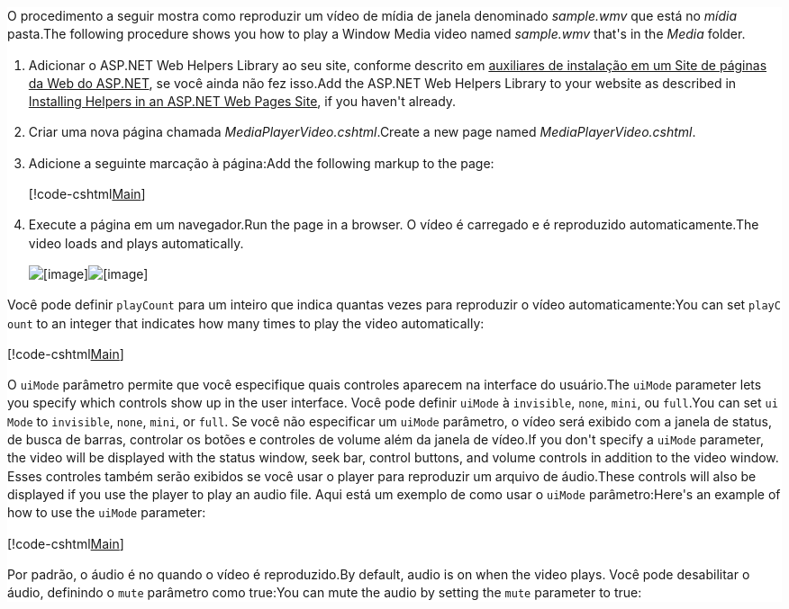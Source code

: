 <span data-ttu-id="5e4c3-190">O procedimento a seguir mostra como reproduzir um vídeo de mídia de janela denominado *sample.wmv* que está no *mídia* pasta.</span><span class="sxs-lookup"><span data-stu-id="5e4c3-190">The following procedure shows you how to play a Window Media video named *sample.wmv* that's in the *Media* folder.</span></span>

1. <span data-ttu-id="5e4c3-191">Adicionar o ASP.NET Web Helpers Library ao seu site, conforme descrito em [auxiliares de instalação em um Site de páginas da Web do ASP.NET](https://go.microsoft.com/fwlink/?LinkId=252372), se você ainda não fez isso.</span><span class="sxs-lookup"><span data-stu-id="5e4c3-191">Add the ASP.NET Web Helpers Library to your website as described in [Installing Helpers in an ASP.NET Web Pages Site](https://go.microsoft.com/fwlink/?LinkId=252372), if you haven't already.</span></span>
2. <span data-ttu-id="5e4c3-192">Criar uma nova página chamada *MediaPlayerVideo.cshtml*.</span><span class="sxs-lookup"><span data-stu-id="5e4c3-192">Create a new page named *MediaPlayerVideo.cshtml*.</span></span>
3. <span data-ttu-id="5e4c3-193">Adicione a seguinte marcação à página:</span><span class="sxs-lookup"><span data-stu-id="5e4c3-193">Add the following markup to the page:</span></span> 

    [!code-cshtml[Main](10-working-with-video/samples/sample5.cshtml)]
4. <span data-ttu-id="5e4c3-194">Execute a página em um navegador.</span><span class="sxs-lookup"><span data-stu-id="5e4c3-194">Run the page in a browser.</span></span> <span data-ttu-id="5e4c3-195">O vídeo é carregado e é reproduzido automaticamente.</span><span class="sxs-lookup"><span data-stu-id="5e4c3-195">The video loads and plays automatically.</span></span> 

    <span data-ttu-id="5e4c3-196">![[image]](10-working-with-video/_static/image2.jpg "ch08_video-2.jpg")</span><span class="sxs-lookup"><span data-stu-id="5e4c3-196">![[image]](10-working-with-video/_static/image2.jpg "ch08_video-2.jpg")</span></span>

<span data-ttu-id="5e4c3-197">Você pode definir `playCount` para um inteiro que indica quantas vezes para reproduzir o vídeo automaticamente:</span><span class="sxs-lookup"><span data-stu-id="5e4c3-197">You can set `playCount` to an integer that indicates how many times to play the video automatically:</span></span>

[!code-cshtml[Main](10-working-with-video/samples/sample6.cshtml)]

<span data-ttu-id="5e4c3-198">O `uiMode` parâmetro permite que você especifique quais controles aparecem na interface do usuário.</span><span class="sxs-lookup"><span data-stu-id="5e4c3-198">The `uiMode` parameter lets you specify which controls show up in the user interface.</span></span> <span data-ttu-id="5e4c3-199">Você pode definir `uiMode` à `invisible`, `none`, `mini`, ou `full`.</span><span class="sxs-lookup"><span data-stu-id="5e4c3-199">You can set `uiMode` to `invisible`, `none`, `mini`, or `full`.</span></span> <span data-ttu-id="5e4c3-200">Se você não especificar um `uiMode` parâmetro, o vídeo será exibido com a janela de status, de busca de barras, controlar os botões e controles de volume além da janela de vídeo.</span><span class="sxs-lookup"><span data-stu-id="5e4c3-200">If you don't specify a `uiMode` parameter, the video will be displayed with the status window, seek bar, control buttons, and volume controls in addition to the video window.</span></span> <span data-ttu-id="5e4c3-201">Esses controles também serão exibidos se você usar o player para reproduzir um arquivo de áudio.</span><span class="sxs-lookup"><span data-stu-id="5e4c3-201">These controls will also be displayed if you use the player to play an audio file.</span></span> <span data-ttu-id="5e4c3-202">Aqui está um exemplo de como usar o `uiMode` parâmetro:</span><span class="sxs-lookup"><span data-stu-id="5e4c3-202">Here's an example of how to use the `uiMode` parameter:</span></span>

[!code-cshtml[Main](10-working-with-video/samples/sample7.cshtml)]

<span data-ttu-id="5e4c3-203">Por padrão, o áudio é no quando o vídeo é reproduzido.</span><span class="sxs-lookup"><span data-stu-id="5e4c3-203">By default, audio is on when the video plays.</span></span> <span data-ttu-id="5e4c3-204">Você pode desabilitar o áudio, definindo o `mute` parâmetro como true:</span><span class="sxs-lookup"><span data-stu-id="5e4c3-204">You can mute the audio by setting the `mute` parameter to true:</span></span>
